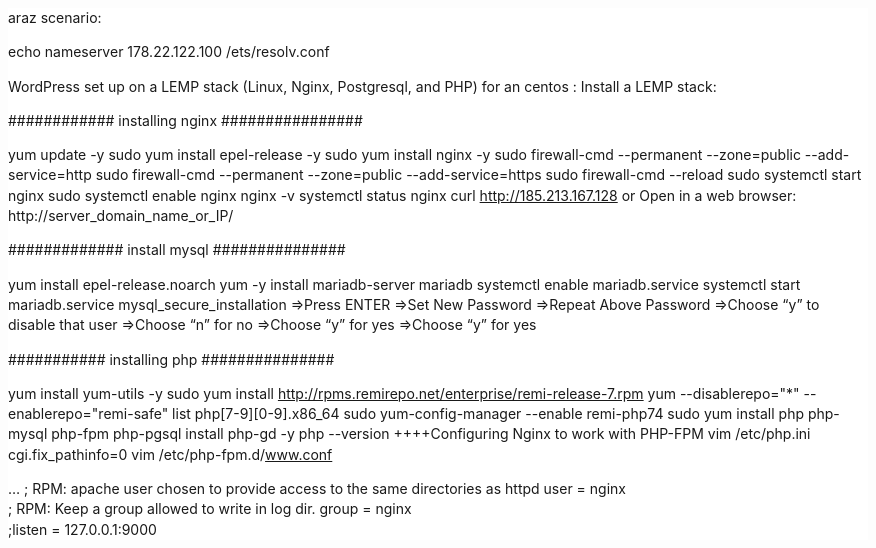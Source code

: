 araz scenario:

echo nameserver 178.22.122.100 /ets/resolv.conf



WordPress set up on a LEMP stack (Linux, Nginx, Postgresql, and PHP) for an centos :
Install a LEMP stack:

############ installing nginx ################

yum update -y
sudo yum install epel-release -y
sudo yum install nginx -y
sudo firewall-cmd --permanent --zone=public --add-service=http
sudo firewall-cmd --permanent --zone=public --add-service=https
sudo firewall-cmd --reload
sudo systemctl start nginx
sudo systemctl enable nginx
nginx -v
systemctl status nginx
curl http://185.213.167.128
or
Open in a web browser:
http://server_domain_name_or_IP/

############# install mysql ###############

yum install epel-release.noarch 
yum -y install mariadb-server mariadb
systemctl enable mariadb.service
systemctl start mariadb.service
mysql_secure_installation
=>Press ENTER
=>Set New Password
=>Repeat Above Password
=>Choose “y” to disable that user
=>Choose “n” for no
=>Choose “y” for yes
=>Choose “y” for yes


########### installing php ###############

yum install yum-utils -y
sudo yum install http://rpms.remirepo.net/enterprise/remi-release-7.rpm
yum --disablerepo="*" --enablerepo="remi-safe" list php[7-9][0-9].x86_64
sudo yum-config-manager --enable remi-php74
sudo yum install php  php-mysql  php-fpm  php-pgsql install php-gd -y 
php --version
++++Configuring Nginx to work with PHP-FPM
 vim /etc/php.ini
 cgi.fix_pathinfo=0
vim /etc/php-fpm.d/www.conf

…
; RPM: apache user chosen to provide access to the same directories as httpd
user = nginx   
; RPM: Keep a group allowed to write in log dir.
group = nginx  
;listen = 127.0.0.1:9000
